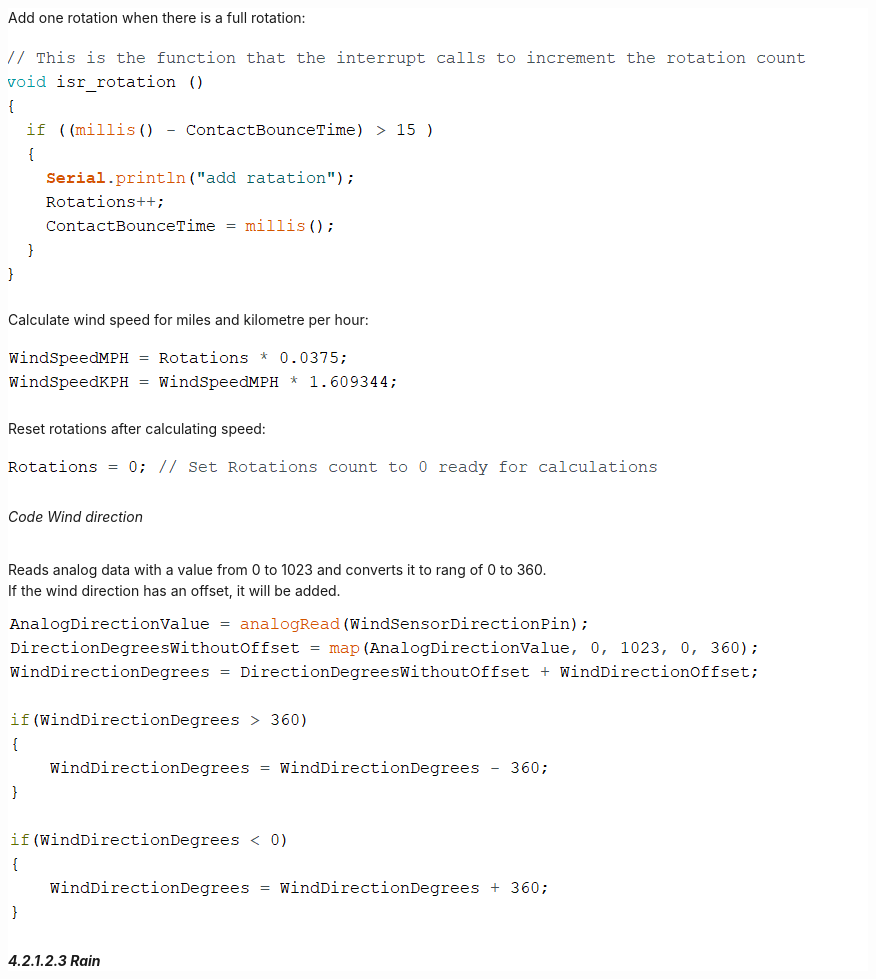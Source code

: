 Add one rotation when there is a full rotation:

![Graphical user interface, text, application Description automatically generated](media/8b2d9cefbe2675efbc7590dae0db96fa.png)

Calculate wind speed for miles and kilometre per hour:

![A screenshot of a computer Description automatically generated with medium confidence](media/c8f426bc3440167ae4df784c350f9ca6.png)

Reset rotations after calculating speed:

![](media/d618dbc5f326233f7dc84ce8619d104c.png)

###### Code Wind direction

Reads analog data with a value from 0 to 1023 and converts it to rang of 0 to 360.  
If the wind direction has an offset, it will be added.

![Graphical user interface, text, application, email Description automatically generated](media/1476e3da3895885c706c44c5b3f46246.png)

##### 4.2.1.2.3 Rain
